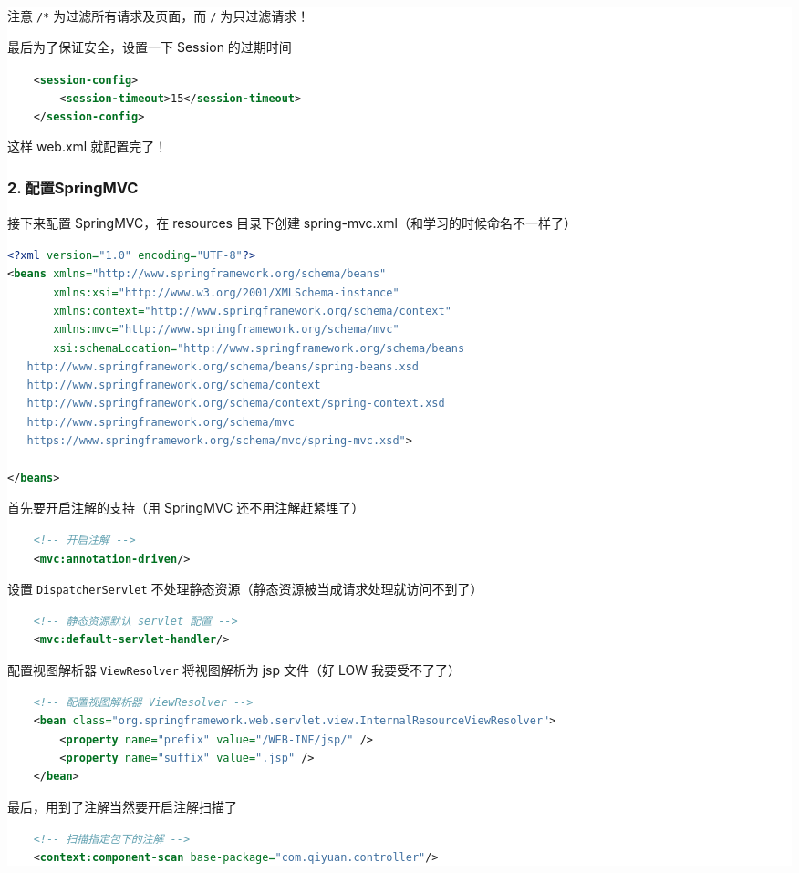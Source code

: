 注意 `/*` 为过滤所有请求及页面，而 `/` 为只过滤请求！

最后为了保证安全，设置一下 Session 的过期时间

```xml
    <session-config>
        <session-timeout>15</session-timeout>
    </session-config>
```

这样 web.xml 就配置完了！

### 2. 配置SpringMVC

接下来配置 SpringMVC，在 resources 目录下创建 spring-mvc.xml（和学习的时候命名不一样了）

```xml
<?xml version="1.0" encoding="UTF-8"?>
<beans xmlns="http://www.springframework.org/schema/beans"
       xmlns:xsi="http://www.w3.org/2001/XMLSchema-instance"
       xmlns:context="http://www.springframework.org/schema/context"
       xmlns:mvc="http://www.springframework.org/schema/mvc"
       xsi:schemaLocation="http://www.springframework.org/schema/beans
   http://www.springframework.org/schema/beans/spring-beans.xsd
   http://www.springframework.org/schema/context
   http://www.springframework.org/schema/context/spring-context.xsd
   http://www.springframework.org/schema/mvc
   https://www.springframework.org/schema/mvc/spring-mvc.xsd">
    
</beans>
```

首先要开启注解的支持（用 SpringMVC 还不用注解赶紧埋了）

```xml
    <!-- 开启注解 -->
    <mvc:annotation-driven/>
```

设置 `DispatcherServlet` 不处理静态资源（静态资源被当成请求处理就访问不到了）

```xml
    <!-- 静态资源默认 servlet 配置 -->
    <mvc:default-servlet-handler/>
```

配置视图解析器 `ViewResolver` 将视图解析为 jsp 文件（好 LOW 我要受不了了）

```xml
    <!-- 配置视图解析器 ViewResolver -->
    <bean class="org.springframework.web.servlet.view.InternalResourceViewResolver">
        <property name="prefix" value="/WEB-INF/jsp/" />
        <property name="suffix" value=".jsp" />
    </bean>
```

最后，用到了注解当然要开启注解扫描了

```xml
    <!-- 扫描指定包下的注解 -->
    <context:component-scan base-package="com.qiyuan.controller"/>
```
